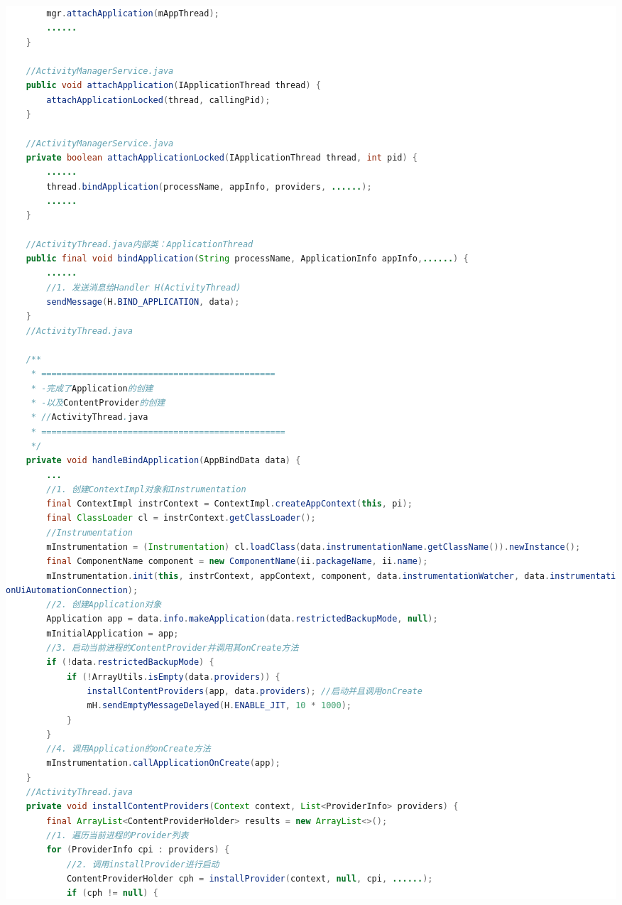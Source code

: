 ```java
        mgr.attachApplication(mAppThread);
        ......
    }

    //ActivityManagerService.java
    public void attachApplication(IApplicationThread thread) {
        attachApplicationLocked(thread, callingPid);
    }

    //ActivityManagerService.java
    private boolean attachApplicationLocked(IApplicationThread thread, int pid) {
        ......
        thread.bindApplication(processName, appInfo, providers, ......);
        ......
    }

    //ActivityThread.java内部类：ApplicationThread
    public final void bindApplication(String processName, ApplicationInfo appInfo,......) {
        ......
        //1. 发送消息给Handler H(ActivityThread)
        sendMessage(H.BIND_APPLICATION, data);
    }
    //ActivityThread.java

    /**
     * ==============================================
     * -完成了Application的创建
     * -以及ContentProvider的创建
     * //ActivityThread.java
     * ================================================
     */
    private void handleBindApplication(AppBindData data) {
        ...
        //1. 创建ContextImpl对象和Instrumentation
        final ContextImpl instrContext = ContextImpl.createAppContext(this, pi);
        final ClassLoader cl = instrContext.getClassLoader();
        //Instrumentation
        mInstrumentation = (Instrumentation) cl.loadClass(data.instrumentationName.getClassName()).newInstance();
        final ComponentName component = new ComponentName(ii.packageName, ii.name);
        mInstrumentation.init(this, instrContext, appContext, component, data.instrumentationWatcher, data.instrumentationUiAutomationConnection);
        //2. 创建Application对象
        Application app = data.info.makeApplication(data.restrictedBackupMode, null);
        mInitialApplication = app;
        //3. 启动当前进程的ContentProvider并调用其onCreate方法
        if (!data.restrictedBackupMode) {
            if (!ArrayUtils.isEmpty(data.providers)) {
                installContentProviders(app, data.providers); //启动并且调用onCreate
                mH.sendEmptyMessageDelayed(H.ENABLE_JIT, 10 * 1000);
            }
        }
        //4. 调用Application的onCreate方法
        mInstrumentation.callApplicationOnCreate(app);
    }
    //ActivityThread.java
    private void installContentProviders(Context context, List<ProviderInfo> providers) {
        final ArrayList<ContentProviderHolder> results = new ArrayList<>();
        //1. 遍历当前进程的Provider列表
        for (ProviderInfo cpi : providers) {
            //2. 调用installProvider进行启动
            ContentProviderHolder cph = installProvider(context, null, cpi, ......);
            if (cph != null) {
```